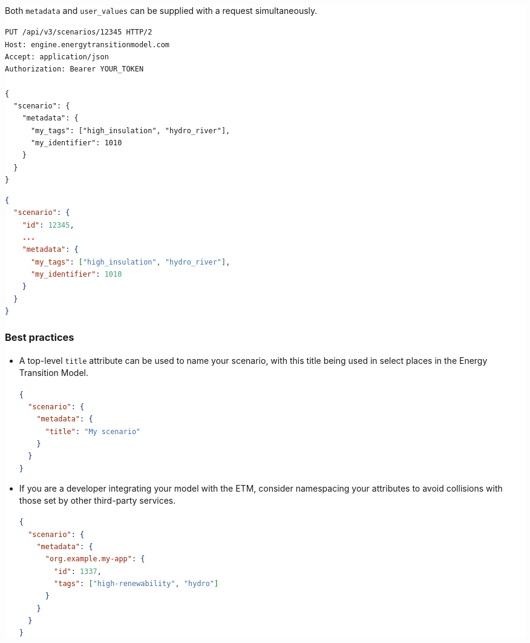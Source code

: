 Both `metadata` and `user_values` can be supplied with a request simultaneously.

<ApiEndpoint data={endpointData.update} />

```http title="Example request"
PUT /api/v3/scenarios/12345 HTTP/2
Host: engine.energytransitionmodel.com
Accept: application/json
Authorization: Bearer YOUR_TOKEN

{
  "scenario": {
    "metadata": {
      "my_tags": ["high_insulation", "hydro_river"],
      "my_identifier": 1010
    }
  }
}
```

```json title="Example response"
{
  "scenario": {
    "id": 12345,
    ...
    "metadata": {
      "my_tags": ["high_insulation", "hydro_river"],
      "my_identifier": 1010
    }
  }
}
```

### Best practices

* A top-level `title` attribute can be used to name your scenario, with this title being used in select places in the Energy Transition Model.

  ```json
  {
    "scenario": {
      "metadata": {
        "title": "My scenario"
      }
    }
  }
  ```

* If you are a developer integrating your model with the ETM, consider namespacing your attributes to avoid collisions with those set by other third-party services.

  ```json
  {
    "scenario": {
      "metadata": {
        "org.example.my-app": {
          "id": 1337,
          "tags": ["high-renewability", "hydro"]
        }
      }
    }
  }
  ```
